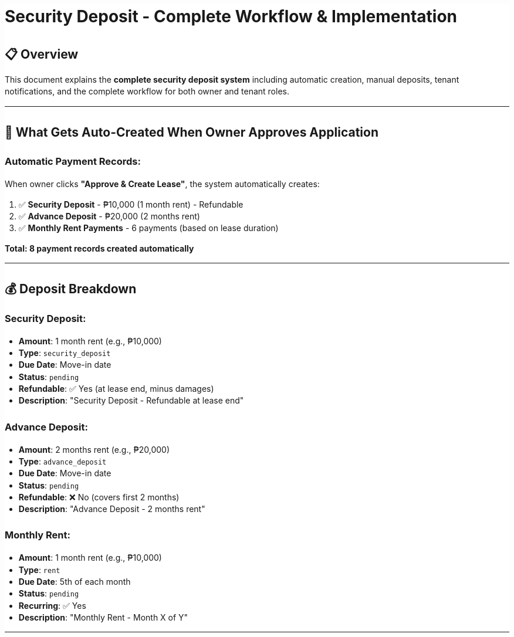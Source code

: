# Security Deposit - Complete Workflow & Implementation

## 📋 Overview

This document explains the **complete security deposit system** including automatic creation, manual deposits, tenant notifications, and the complete workflow for both owner and tenant roles.

---

## 🎯 **What Gets Auto-Created When Owner Approves Application**

### **Automatic Payment Records:**

When owner clicks **"Approve & Create Lease"**, the system automatically creates:

1. ✅ **Security Deposit** - ₱10,000 (1 month rent) - Refundable
2. ✅ **Advance Deposit** - ₱20,000 (2 months rent) 
3. ✅ **Monthly Rent Payments** - 6 payments (based on lease duration)

**Total: 8 payment records created automatically**

---

## 💰 **Deposit Breakdown**

### **Security Deposit:**
- **Amount**: 1 month rent (e.g., ₱10,000)
- **Type**: `security_deposit`
- **Due Date**: Move-in date
- **Status**: `pending`
- **Refundable**: ✅ Yes (at lease end, minus damages)
- **Description**: "Security Deposit - Refundable at lease end"

### **Advance Deposit:**
- **Amount**: 2 months rent (e.g., ₱20,000)
- **Type**: `advance_deposit`
- **Due Date**: Move-in date
- **Status**: `pending`
- **Refundable**: ❌ No (covers first 2 months)
- **Description**: "Advance Deposit - 2 months rent"

### **Monthly Rent:**
- **Amount**: 1 month rent (e.g., ₱10,000)
- **Type**: `rent`
- **Due Date**: 5th of each month
- **Status**: `pending`
- **Recurring**: ✅ Yes
- **Description**: "Monthly Rent - Month X of Y"

---